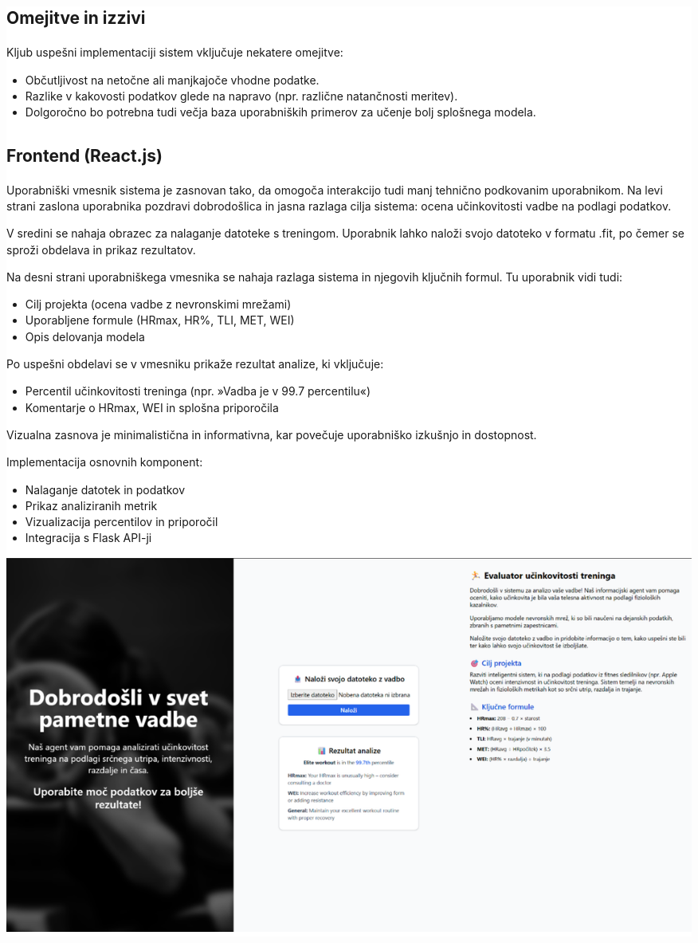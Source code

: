 ## Omejitve in izzivi

Kljub uspešni implementaciji sistem vključuje nekatere omejitve:

- Občutljivost na netočne ali manjkajoče vhodne podatke.
- Razlike v kakovosti podatkov glede na napravo (npr. različne natančnosti meritev).
- Dolgoročno bo potrebna tudi večja baza uporabniških primerov za učenje bolj splošnega modela.

## Frontend (React.js)

Uporabniški vmesnik sistema je zasnovan tako, da omogoča interakcijo tudi manj tehnično podkovanim uporabnikom. Na levi strani zaslona uporabnika pozdravi dobrodošlica in jasna razlaga cilja sistema: ocena učinkovitosti vadbe na podlagi podatkov.

V sredini se nahaja obrazec za nalaganje datoteke s treningom. Uporabnik lahko naloži svojo datoteko v formatu .fit, po čemer se sproži obdelava in prikaz rezultatov.

Na desni strani uporabniškega vmesnika se nahaja razlaga sistema in njegovih ključnih formul. Tu uporabnik vidi tudi:

- Cilj projekta (ocena vadbe z nevronskimi mrežami)
- Uporabljene formule (HRmax, HR%, TLI, MET, WEI)
- Opis delovanja modela

Po uspešni obdelavi se v vmesniku prikaže rezultat analize, ki vključuje:

- Percentil učinkovitosti treninga (npr. »Vadba je v 99.7 percentilu«)
- Komentarje o HRmax, WEI in splošna priporočila

Vizualna zasnova je minimalistična in informativna, kar povečuje uporabniško izkušnjo in dostopnost.

Implementacija osnovnih komponent:

- Nalaganje datotek in podatkov
- Prikaz analiziranih metrik
- Vizualizacija percentilov in priporočil
- Integracija s Flask API-ji

![spletnaStrana](spletnaStran.png)

